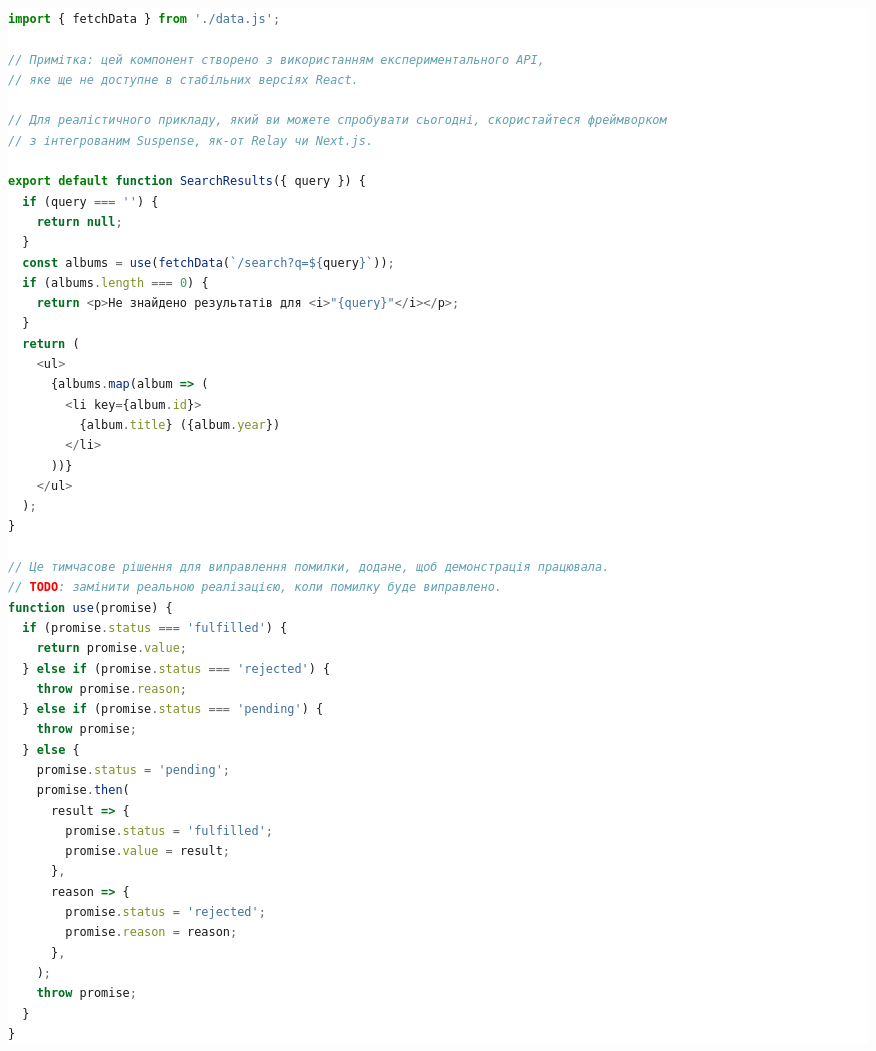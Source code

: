 ```js src/SearchResults.js hidden
import { fetchData } from './data.js';

// Примітка: цей компонент створено з використанням експериментального API,
// яке ще не доступне в стабільних версіях React.

// Для реалістичного прикладу, який ви можете спробувати сьогодні, скористайтеся фреймворком
// з інтегрованим Suspense, як-от Relay чи Next.js.

export default function SearchResults({ query }) {
  if (query === '') {
    return null;
  }
  const albums = use(fetchData(`/search?q=${query}`));
  if (albums.length === 0) {
    return <p>Не знайдено результатів для <i>"{query}"</i></p>;
  }
  return (
    <ul>
      {albums.map(album => (
        <li key={album.id}>
          {album.title} ({album.year})
        </li>
      ))}
    </ul>
  );
}

// Це тимчасове рішення для виправлення помилки, додане, щоб демонстрація працювала.
// TODO: замінити реальною реалізацією, коли помилку буде виправлено.
function use(promise) {
  if (promise.status === 'fulfilled') {
    return promise.value;
  } else if (promise.status === 'rejected') {
    throw promise.reason;
  } else if (promise.status === 'pending') {
    throw promise;
  } else {
    promise.status = 'pending';
    promise.then(
      result => {
        promise.status = 'fulfilled';
        promise.value = result;
      },
      reason => {
        promise.status = 'rejected';
        promise.reason = reason;
      },      
    );
    throw promise;
  }
}
```
